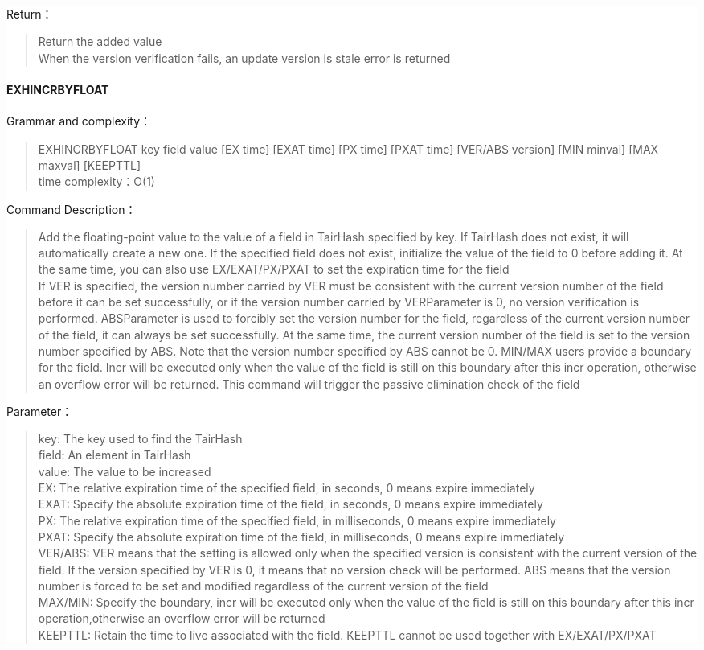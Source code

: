 
Return：


> Return the added value   
> When the version verification fails, an update version is stale error is returned   



#### EXHINCRBYFLOAT


Grammar and complexity：


> EXHINCRBYFLOAT key field value [EX time] [EXAT time] [PX time] [PXAT time] [VER/ABS version] [MIN minval] [MAX maxval] [KEEPTTL]    
> time complexity：O(1)     



Command Description：


> Add the floating-point value to the value of a field in TairHash specified by key. If TairHash does not exist, it will automatically create a new one. If the specified field does not exist, initialize the value of the field to 0 before adding it. At the same time, you can also use EX/EXAT/PX/PXAT to set the expiration time for the field   
> If VER is specified, the version number carried by VER must be consistent with the current version number of the field before it can be set successfully, or if the version number carried by VERParameter is 0, no version verification is performed. ABSParameter is used to forcibly set the version number for the field, regardless of the current version number of the field, it can always be set successfully. At the same time, the current version number of the field is set to the version number specified by ABS. Note that the version number specified by ABS cannot be 0. MIN/MAX users provide a boundary for the field. Incr will be executed only when the value of the field is still on this boundary after this incr operation, otherwise an overflow error will be returned. This command will trigger the passive elimination check of the field  



Parameter：


> key: The key used to find the TairHash   
> field: An element in TairHash   
> value: The value to be increased   
> EX: The relative expiration time of the specified field, in seconds, 0 means expire immediately  
> EXAT: Specify the absolute expiration time of the field, in seconds, 0 means expire immediately  
> PX: The relative expiration time of the specified field, in milliseconds, 0 means expire immediately  
> PXAT: Specify the absolute expiration time of the field, in milliseconds, 0 means expire immediately  
> VER/ABS: VER means that the setting is allowed only when the specified version is consistent with the current version of the field. If the version specified by VER is 0, it means that no version check will be performed. ABS means that the version number is forced to be set and modified regardless of the current version of the field  
> MAX/MIN: Specify the boundary, incr will be executed only when the value of the field is still on this boundary after this incr operation,otherwise an overflow error will be returned   
> KEEPTTL: Retain the time to live associated with the field. KEEPTTL cannot be used together with EX/EXAT/PX/PXAT
